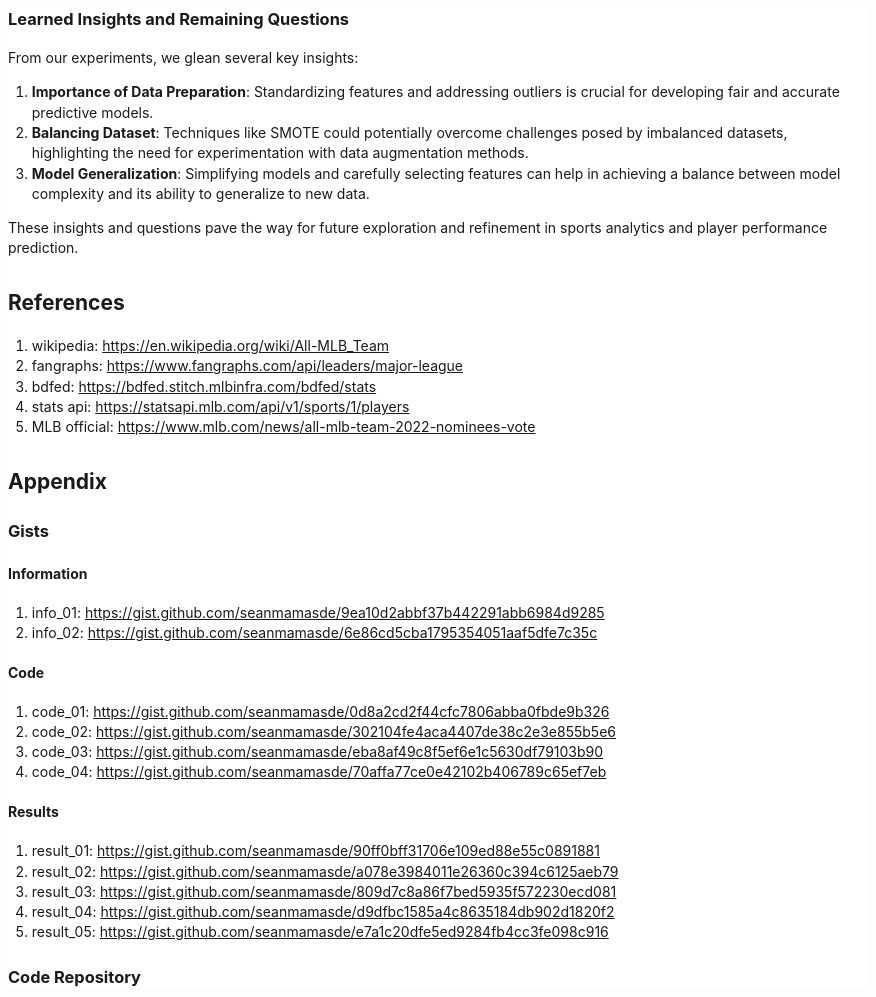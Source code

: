 ### Learned Insights and Remaining Questions

From our experiments, we glean several key insights:

1. **Importance of Data Preparation**: Standardizing features and addressing outliers is crucial for developing fair and
   accurate predictive models.
2. **Balancing Dataset**: Techniques like SMOTE could potentially overcome challenges posed by imbalanced datasets,
   highlighting the need for experimentation with data augmentation methods.
3. **Model Generalization**: Simplifying models and carefully selecting features can help in achieving a balance between
   model complexity and its ability to generalize to new data.

These insights and questions pave the way for future exploration and refinement in sports analytics and player
performance prediction.

## References

1. wikipedia: https://en.wikipedia.org/wiki/All-MLB_Team
2. fangraphs: https://www.fangraphs.com/api/leaders/major-league
3. bdfed: https://bdfed.stitch.mlbinfra.com/bdfed/stats
4. stats api: https://statsapi.mlb.com/api/v1/sports/1/players
5. MLB official: https://www.mlb.com/news/all-mlb-team-2022-nominees-vote

## Appendix

### Gists

#### Information

1. info_01: https://gist.github.com/seanmamasde/9ea10d2abbf37b442291abb6984d9285
2. info_02: https://gist.github.com/seanmamasde/6e86cd5cba1795354051aaf5dfe7c35c

#### Code

1. code_01: https://gist.github.com/seanmamasde/0d8a2cd2f44cfc7806abba0fbde9b326
2. code_02: https://gist.github.com/seanmamasde/302104fe4aca4407de38c2e3e855b5e6
3. code_03: https://gist.github.com/seanmamasde/eba8af49c8f5ef6e1c5630df79103b90
4. code_04: https://gist.github.com/seanmamasde/70affa77ce0e42102b406789c65ef7eb

#### Results

1. result_01: https://gist.github.com/seanmamasde/90ff0bff31706e109ed88e55c0891881
2. result_02: https://gist.github.com/seanmamasde/a078e3984011e26360c394c6125aeb79
3. result_03: https://gist.github.com/seanmamasde/809d7c8a86f7bed5935f572230ecd081
4. result_04: https://gist.github.com/seanmamasde/d9dfbc1585a4c8635184db902d1820f2
5. result_05: https://gist.github.com/seanmamasde/e7a1c20dfe5ed9284fb4cc3fe098c916

### Code Repository
